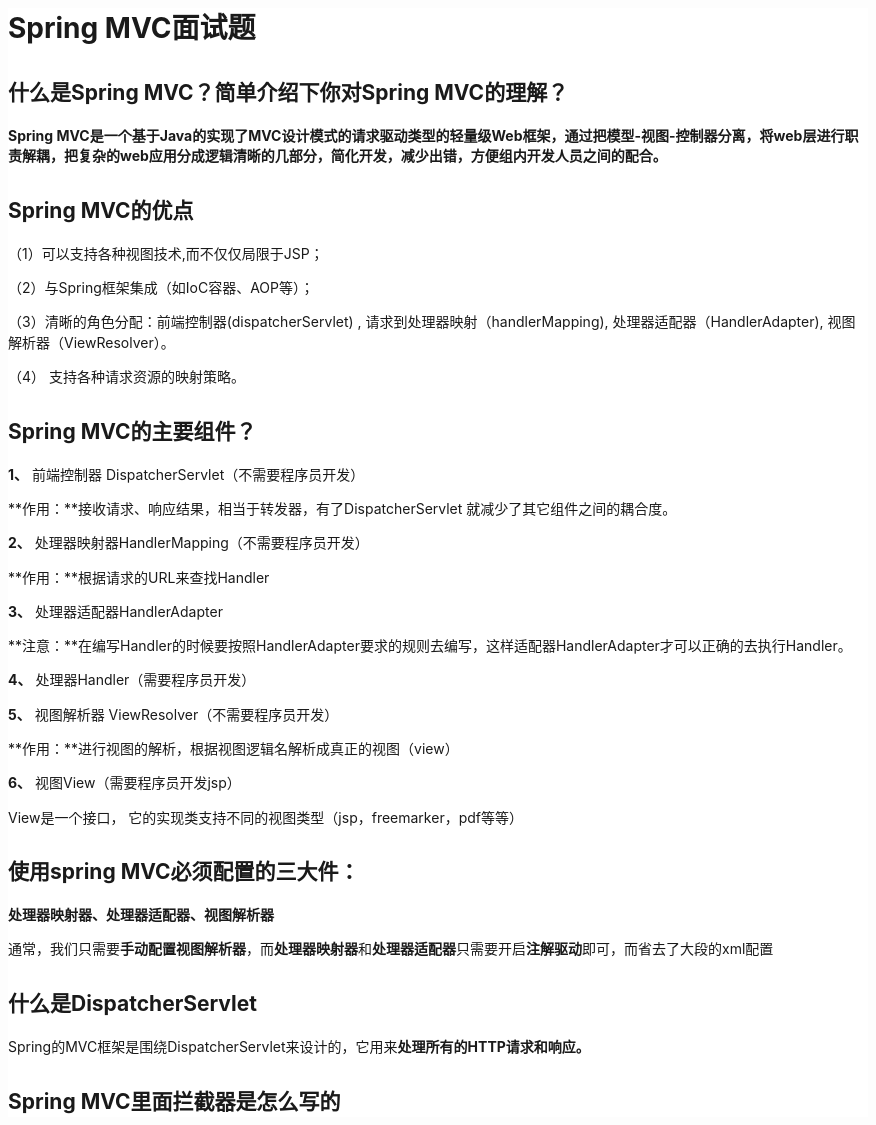 # Spring MVC面试题

## 什么是Spring MVC？简单介绍下你对Spring MVC的理解？

**Spring MVC是一个基于Java的实现了MVC设计模式的请求驱动类型的轻量级Web框架，通过把模型-视图-控制器分离，将web层进行职责解耦，把复杂的web应用分成逻辑清晰的几部分，简化开发，减少出错，方便组内开发人员之间的配合。**

## Spring MVC的优点

（1）可以支持各种视图技术,而不仅仅局限于JSP；

（2）与Spring框架集成（如IoC容器、AOP等）；

（3）清晰的角色分配：前端控制器(dispatcherServlet) , 请求到处理器映射（handlerMapping), 处理器适配器（HandlerAdapter), 视图解析器（ViewResolver）。

（4） 支持各种请求资源的映射策略。

## Spring MVC的主要组件？

**1、** 前端控制器 DispatcherServlet（不需要程序员开发）

**作用：**接收请求、响应结果，相当于转发器，有了DispatcherServlet 就减少了其它组件之间的耦合度。

**2、** 处理器映射器HandlerMapping（不需要程序员开发）

**作用：**根据请求的URL来查找Handler

**3、** 处理器适配器HandlerAdapter

**注意：**在编写Handler的时候要按照HandlerAdapter要求的规则去编写，这样适配器HandlerAdapter才可以正确的去执行Handler。

**4、** 处理器Handler（需要程序员开发）

**5、** 视图解析器 ViewResolver（不需要程序员开发）

**作用：**进行视图的解析，根据视图逻辑名解析成真正的视图（view）

**6、** 视图View（需要程序员开发jsp）

View是一个接口， 它的实现类支持不同的视图类型（jsp，freemarker，pdf等等）

## 使用spring MVC必须配置的三大件：

**处理器映射器、处理器适配器、视图解析器**

通常，我们只需要**手动配置视图解析器**，而**处理器映射器**和**处理器适配器**只需要开启**注解驱动**即可，而省去了大段的xml配置

## 什么是DispatcherServlet

Spring的MVC框架是围绕DispatcherServlet来设计的，它用来**处理所有的HTTP请求和响应。**

## Spring MVC里面拦截器是怎么写的 

